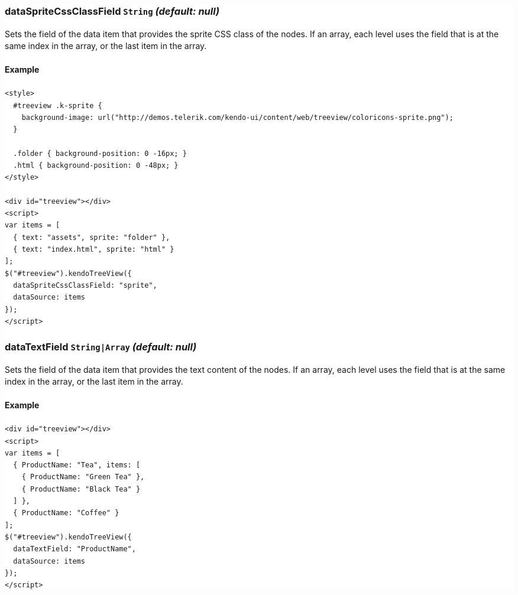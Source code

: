 ### dataSpriteCssClassField `String` *(default: null)*

Sets the field of the data item that provides the sprite CSS class of the nodes.
If an array, each level uses the field that is at the same index in the array, or the last item in the array.

#### Example

    <style>
      #treeview .k-sprite {
        background-image: url("http://demos.telerik.com/kendo-ui/content/web/treeview/coloricons-sprite.png");
      }

      .folder { background-position: 0 -16px; }
      .html { background-position: 0 -48px; }
    </style>

    <div id="treeview"></div>
    <script>
    var items = [
      { text: "assets", sprite: "folder" },
      { text: "index.html", sprite: "html" }
    ];
    $("#treeview").kendoTreeView({
      dataSpriteCssClassField: "sprite",
      dataSource: items
    });
    </script>

### dataTextField `String|Array` *(default: null)*

Sets the field of the data item that provides the text content of the nodes.
If an array, each level uses the field that is at the same index in the array, or the last item in the array.

#### Example

    <div id="treeview"></div>
    <script>
    var items = [
      { ProductName: "Tea", items: [
        { ProductName: "Green Tea" },
        { ProductName: "Black Tea" }
      ] },
      { ProductName: "Coffee" }
    ];
    $("#treeview").kendoTreeView({
      dataTextField: "ProductName",
      dataSource: items
    });
    </script>
